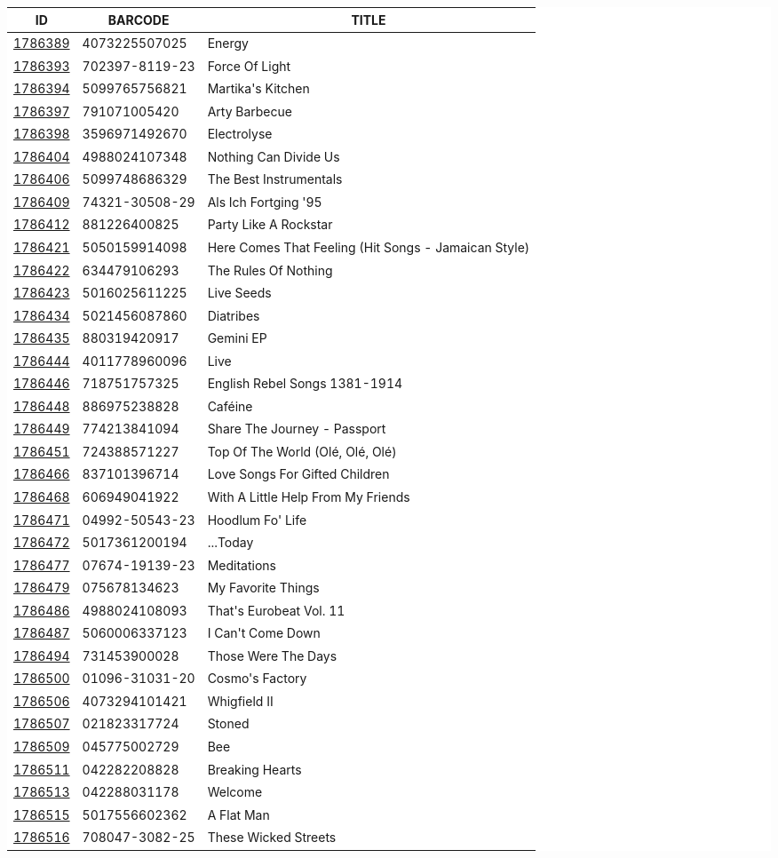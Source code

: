 | ID   | BARCODE   | TITLE |
| ---- | --------- | ----- |
| [1786389](https://www.discogs.com/release/1786389) | 4073225507025 | Energy |
| [1786393](https://www.discogs.com/release/1786393) | 702397-8119-23 | Force Of Light |
| [1786394](https://www.discogs.com/release/1786394) | 5099765756821 | Martika's Kitchen |
| [1786397](https://www.discogs.com/release/1786397) | 791071005420 | Arty Barbecue |
| [1786398](https://www.discogs.com/release/1786398) | 3596971492670 | Electrolyse |
| [1786404](https://www.discogs.com/release/1786404) | 4988024107348 | Nothing Can Divide Us |
| [1786406](https://www.discogs.com/release/1786406) | 5099748686329 | The Best Instrumentals |
| [1786409](https://www.discogs.com/release/1786409) | 74321-30508-29 | Als Ich Fortging '95 |
| [1786412](https://www.discogs.com/release/1786412) | 881226400825 | Party Like A Rockstar |
| [1786421](https://www.discogs.com/release/1786421) | 5050159914098 | Here Comes That Feeling (Hit Songs - Jamaican Style) |
| [1786422](https://www.discogs.com/release/1786422) | 634479106293 | The Rules Of Nothing |
| [1786423](https://www.discogs.com/release/1786423) | 5016025611225 | Live Seeds |
| [1786434](https://www.discogs.com/release/1786434) | 5021456087860 | Diatribes |
| [1786435](https://www.discogs.com/release/1786435) | 880319420917 | Gemini EP |
| [1786444](https://www.discogs.com/release/1786444) | 4011778960096 | Live |
| [1786446](https://www.discogs.com/release/1786446) | 718751757325 | English Rebel Songs 1381-1914 |
| [1786448](https://www.discogs.com/release/1786448) | 886975238828 | Caféine |
| [1786449](https://www.discogs.com/release/1786449) | 774213841094 | Share The Journey - Passport |
| [1786451](https://www.discogs.com/release/1786451) | 724388571227 | Top Of The World (Olé, Olé, Olé) |
| [1786466](https://www.discogs.com/release/1786466) | 837101396714 | Love Songs For Gifted Children |
| [1786468](https://www.discogs.com/release/1786468) | 606949041922 | With A Little Help From My Friends |
| [1786471](https://www.discogs.com/release/1786471) | 04992-50543-23 | Hoodlum Fo' Life |
| [1786472](https://www.discogs.com/release/1786472) | 5017361200194 | ...Today |
| [1786477](https://www.discogs.com/release/1786477) | 07674-19139-23 | Meditations |
| [1786479](https://www.discogs.com/release/1786479) | 075678134623 | My Favorite Things |
| [1786486](https://www.discogs.com/release/1786486) | 4988024108093 | That's Eurobeat Vol. 11 |
| [1786487](https://www.discogs.com/release/1786487) | 5060006337123 | I Can't Come Down |
| [1786494](https://www.discogs.com/release/1786494) | 731453900028 | Those Were The Days |
| [1786500](https://www.discogs.com/release/1786500) | 01096-31031-20 | Cosmo's Factory |
| [1786506](https://www.discogs.com/release/1786506) | 4073294101421 | Whigfield II |
| [1786507](https://www.discogs.com/release/1786507) | 021823317724 | Stoned |
| [1786509](https://www.discogs.com/release/1786509) | 045775002729 | Bee |
| [1786511](https://www.discogs.com/release/1786511) | 042282208828 | Breaking Hearts |
| [1786513](https://www.discogs.com/release/1786513) | 042288031178 | Welcome |
| [1786515](https://www.discogs.com/release/1786515) | 5017556602362 | A Flat Man |
| [1786516](https://www.discogs.com/release/1786516) | 708047-3082-25 | These Wicked Streets |